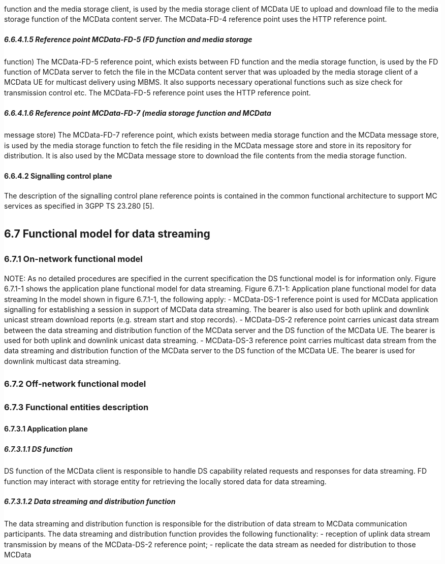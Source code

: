 function and the media storage client, is used by the media storage client of
MCData UE to upload and download file to the media storage function of the
MCData content server. The MCData-FD-4 reference point uses the HTTP reference
point.
##### 6.6.4.1.5 Reference point MCData-FD-5 (FD function and media storage
function)
The MCData-FD-5 reference point, which exists between FD function and the
media storage function, is used by the FD function of MCData server to fetch
the file in the MCData content server that was uploaded by the media storage
client of a MCData UE for multicast delivery using MBMS. It also supports
necessary operational functions such as size check for transmission control
etc. The MCData-FD-5 reference point uses the HTTP reference point.
##### 6.6.4.1.6 Reference point MCData-FD-7 (media storage function and MCData
message store)
The MCData-FD-7 reference point, which exists between media storage function
and the MCData message store, is used by the media storage function to fetch
the file residing in the MCData message store and store in its repository for
distribution. It is also used by the MCData message store to download the file
contents from the media storage function.
#### 6.6.4.2 Signalling control plane
The description of the signalling control plane reference points is contained
in the common functional architecture to support MC services as specified in
3GPP TS 23.280 [5].
## 6.7 Functional model for data streaming
### 6.7.1 On-network functional model
NOTE: As no detailed procedures are specified in the current specification the
DS functional model is for information only.
Figure 6.7.1-1 shows the application plane functional model for data
streaming.
Figure 6.7.1-1: Application plane functional model for data streaming
In the model shown in figure 6.7.1-1, the following apply:
\- MCData-DS-1 reference point is used for MCData application signalling for
establishing a session in support of MCData data streaming. The bearer is also
used for both uplink and downlink unicast stream download reports (e.g. stream
start and stop records).
\- MCData-DS-2 reference point carries unicast data stream between the data
streaming and distribution function of the MCData server and the DS function
of the MCData UE. The bearer is used for both uplink and downlink unicast data
streaming.
\- MCData-DS-3 reference point carries multicast data stream from the data
streaming and distribution function of the MCData server to the DS function of
the MCData UE. The bearer is used for downlink multicast data streaming.
### 6.7.2 Off-network functional model
### 6.7.3 Functional entities description
#### 6.7.3.1 Application plane
##### 6.7.3.1.1 DS function
DS function of the MCData client is responsible to handle DS capability
related requests and responses for data streaming. FD function may interact
with storage entity for retrieving the locally stored data for data streaming.
##### 6.7.3.1.2 Data streaming and distribution function
The data streaming and distribution function is responsible for the
distribution of data stream to MCData communication participants. The data
streaming and distribution function provides the following functionality:
\- reception of uplink data stream transmission by means of the MCData-DS-2
reference point;
\- replicate the data stream as needed for distribution to those MCData